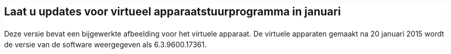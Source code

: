 ## <a name="virtual-device-updates-in-the-january-release"></a>Laat u updates voor virtueel apparaatstuurprogramma in januari

Deze versie bevat een bijgewerkte afbeelding voor het virtuele apparaat. De virtuele apparaten gemaakt na 20 januari 2015 wordt de versie van de software weergegeven als 6.3.9600.17361.

 
